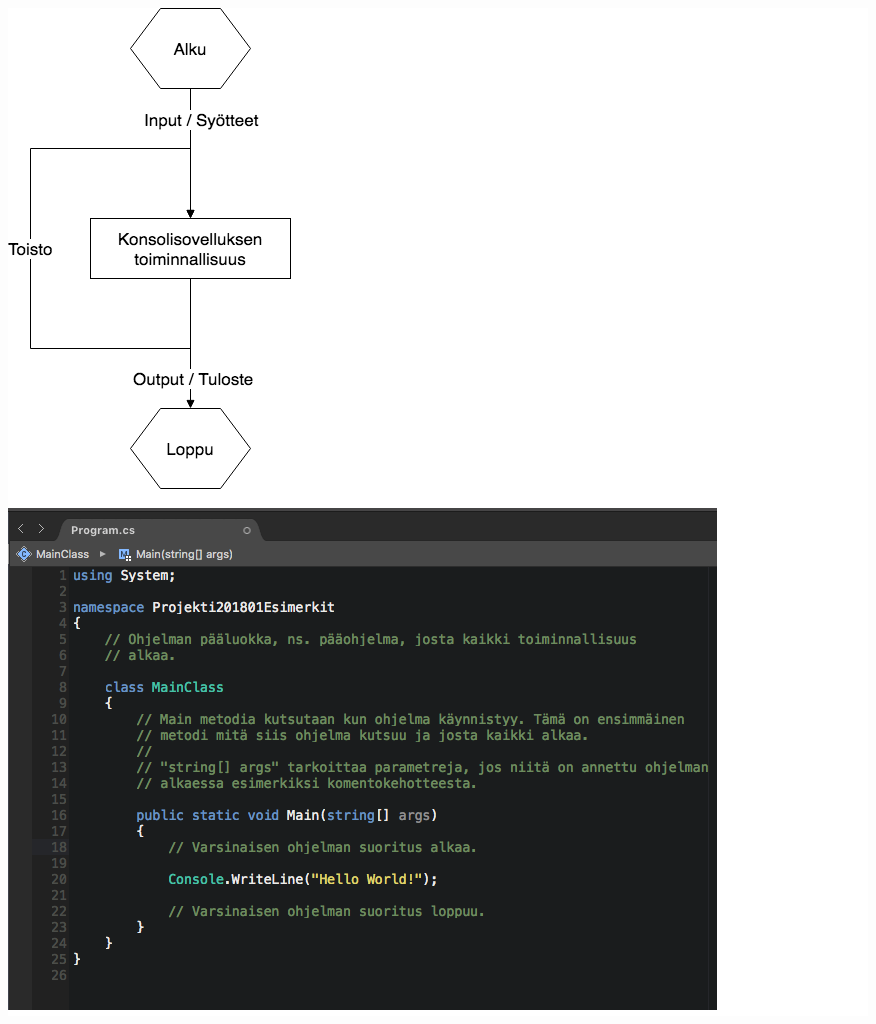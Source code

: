 ![Yleinen ja yksinkertainen kuva ohjelman rakenteesta.](.gitbook/assets/projekti2018.png)

![Ruutukaappaus konsolisovelluksen projektipohjasta.](.gitbook/assets/screen-shot-2018-10-06-at-15.24.08.png)
